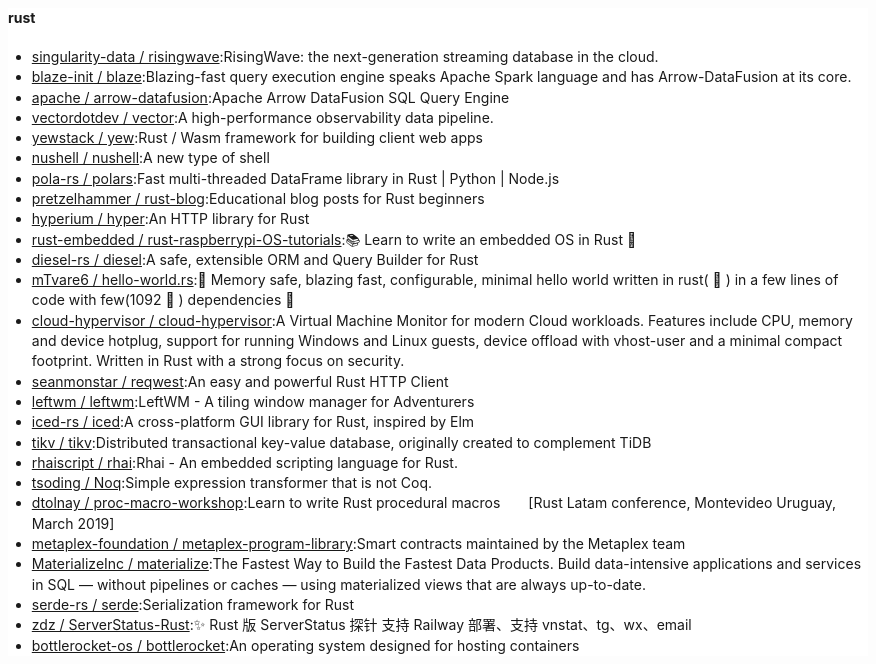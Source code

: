 #### rust
* [singularity-data / risingwave](https://github.com/singularity-data/risingwave):RisingWave: the next-generation streaming database in the cloud.
* [blaze-init / blaze](https://github.com/blaze-init/blaze):Blazing-fast query execution engine speaks Apache Spark language and has Arrow-DataFusion at its core.
* [apache / arrow-datafusion](https://github.com/apache/arrow-datafusion):Apache Arrow DataFusion SQL Query Engine
* [vectordotdev / vector](https://github.com/vectordotdev/vector):A high-performance observability data pipeline.
* [yewstack / yew](https://github.com/yewstack/yew):Rust / Wasm framework for building client web apps
* [nushell / nushell](https://github.com/nushell/nushell):A new type of shell
* [pola-rs / polars](https://github.com/pola-rs/polars):Fast multi-threaded DataFrame library in Rust | Python | Node.js
* [pretzelhammer / rust-blog](https://github.com/pretzelhammer/rust-blog):Educational blog posts for Rust beginners
* [hyperium / hyper](https://github.com/hyperium/hyper):An HTTP library for Rust
* [rust-embedded / rust-raspberrypi-OS-tutorials](https://github.com/rust-embedded/rust-raspberrypi-OS-tutorials):📚
Learn to write an embedded OS in Rust
🦀
* [diesel-rs / diesel](https://github.com/diesel-rs/diesel):A safe, extensible ORM and Query Builder for Rust
* [mTvare6 / hello-world.rs](https://github.com/mTvare6/hello-world.rs):🚀
Memory safe, blazing fast, configurable, minimal hello world written in rust(
🚀
) in a few lines of code with few(1092
🚀
) dependencies
🚀
* [cloud-hypervisor / cloud-hypervisor](https://github.com/cloud-hypervisor/cloud-hypervisor):A Virtual Machine Monitor for modern Cloud workloads. Features include CPU, memory and device hotplug, support for running Windows and Linux guests, device offload with vhost-user and a minimal compact footprint. Written in Rust with a strong focus on security.
* [seanmonstar / reqwest](https://github.com/seanmonstar/reqwest):An easy and powerful Rust HTTP Client
* [leftwm / leftwm](https://github.com/leftwm/leftwm):LeftWM - A tiling window manager for Adventurers
* [iced-rs / iced](https://github.com/iced-rs/iced):A cross-platform GUI library for Rust, inspired by Elm
* [tikv / tikv](https://github.com/tikv/tikv):Distributed transactional key-value database, originally created to complement TiDB
* [rhaiscript / rhai](https://github.com/rhaiscript/rhai):Rhai - An embedded scripting language for Rust.
* [tsoding / Noq](https://github.com/tsoding/Noq):Simple expression transformer that is not Coq.
* [dtolnay / proc-macro-workshop](https://github.com/dtolnay/proc-macro-workshop):Learn to write Rust procedural macros  [Rust Latam conference, Montevideo Uruguay, March 2019]
* [metaplex-foundation / metaplex-program-library](https://github.com/metaplex-foundation/metaplex-program-library):Smart contracts maintained by the Metaplex team
* [MaterializeInc / materialize](https://github.com/MaterializeInc/materialize):The Fastest Way to Build the Fastest Data Products. Build data-intensive applications and services in SQL — without pipelines or caches — using materialized views that are always up-to-date.
* [serde-rs / serde](https://github.com/serde-rs/serde):Serialization framework for Rust
* [zdz / ServerStatus-Rust](https://github.com/zdz/ServerStatus-Rust):✨
Rust 版 ServerStatus 探针 支持 Railway 部署、支持 vnstat、tg、wx、email
* [bottlerocket-os / bottlerocket](https://github.com/bottlerocket-os/bottlerocket):An operating system designed for hosting containers

